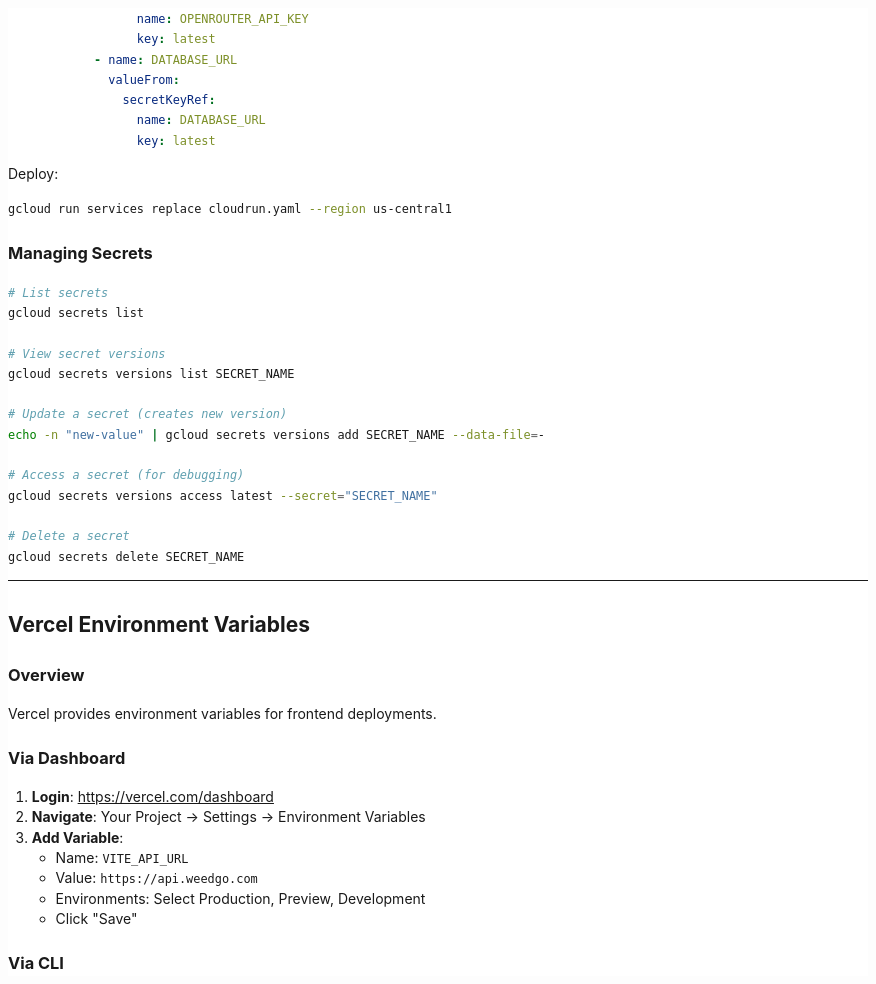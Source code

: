 ```yaml
                  name: OPENROUTER_API_KEY
                  key: latest
            - name: DATABASE_URL
              valueFrom:
                secretKeyRef:
                  name: DATABASE_URL
                  key: latest
```

Deploy:
```bash
gcloud run services replace cloudrun.yaml --region us-central1
```

### Managing Secrets

```bash
# List secrets
gcloud secrets list

# View secret versions
gcloud secrets versions list SECRET_NAME

# Update a secret (creates new version)
echo -n "new-value" | gcloud secrets versions add SECRET_NAME --data-file=-

# Access a secret (for debugging)
gcloud secrets versions access latest --secret="SECRET_NAME"

# Delete a secret
gcloud secrets delete SECRET_NAME
```

---

## Vercel Environment Variables

### Overview
Vercel provides environment variables for frontend deployments.

### Via Dashboard

1. **Login**: https://vercel.com/dashboard
2. **Navigate**: Your Project → Settings → Environment Variables
3. **Add Variable**:
   - Name: `VITE_API_URL`
   - Value: `https://api.weedgo.com`
   - Environments: Select Production, Preview, Development
   - Click "Save"

### Via CLI

